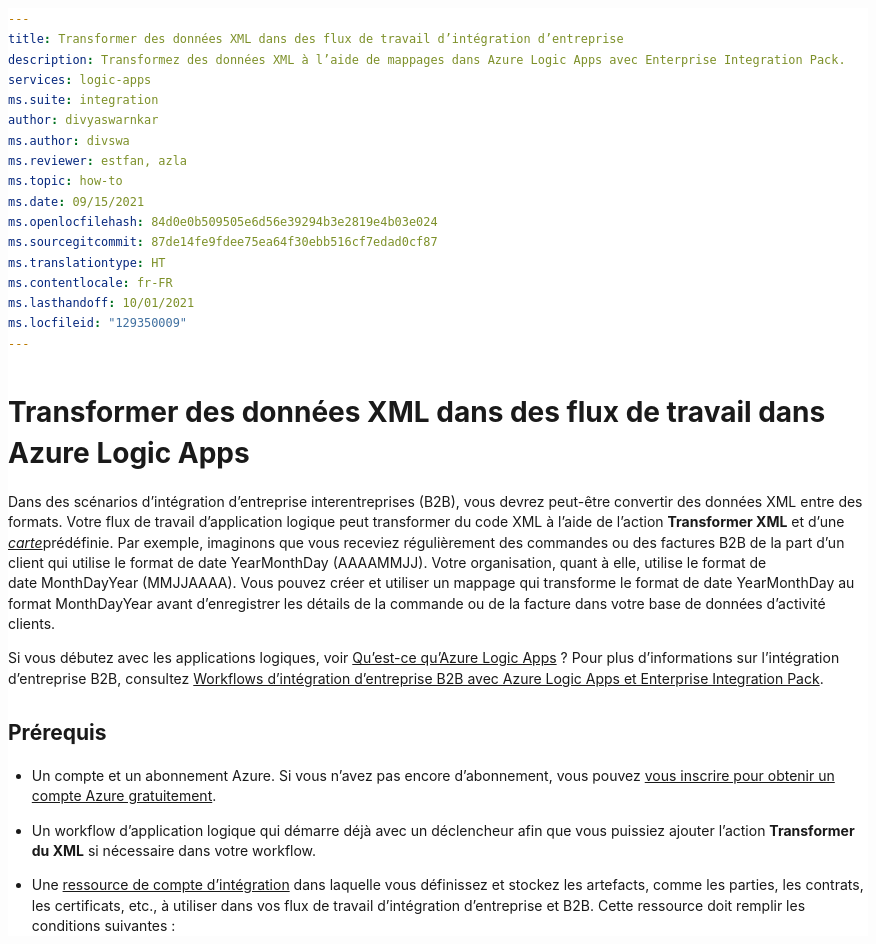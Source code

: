 ```yaml
---
title: Transformer des données XML dans des flux de travail d’intégration d’entreprise
description: Transformez des données XML à l’aide de mappages dans Azure Logic Apps avec Enterprise Integration Pack.
services: logic-apps
ms.suite: integration
author: divyaswarnkar
ms.author: divswa
ms.reviewer: estfan, azla
ms.topic: how-to
ms.date: 09/15/2021
ms.openlocfilehash: 84d0e0b509505e6d56e39294b3e2819e4b03e024
ms.sourcegitcommit: 87de14fe9fdee75ea64f30ebb516cf7edad0cf87
ms.translationtype: HT
ms.contentlocale: fr-FR
ms.lasthandoff: 10/01/2021
ms.locfileid: "129350009"
---
```

# <a name="transform-xml-in-workflows-with-azure-logic-apps"></a>Transformer des données XML dans des flux de travail dans Azure Logic Apps

Dans des scénarios d’intégration d’entreprise interentreprises (B2B), vous devrez peut-être convertir des données XML entre des formats. Votre flux de travail d’application logique peut transformer du code XML à l’aide de l’action **Transformer XML** et d’une [*carte*](logic-apps-enterprise-integration-maps.md)prédéfinie. Par exemple, imaginons que vous receviez régulièrement des commandes ou des factures B2B de la part d’un client qui utilise le format de date YearMonthDay (AAAAMMJJ). Votre organisation, quant à elle, utilise le format de date MonthDayYear (MMJJAAAA). Vous pouvez créer et utiliser un mappage qui transforme le format de date YearMonthDay au format MonthDayYear avant d’enregistrer les détails de la commande ou de la facture dans votre base de données d’activité clients.

Si vous débutez avec les applications logiques, voir [Qu’est-ce qu’Azure Logic Apps](logic-apps-overview.md) ? Pour plus d’informations sur l’intégration d’entreprise B2B, consultez [Workflows d’intégration d’entreprise B2B avec Azure Logic Apps et Enterprise Integration Pack](logic-apps-enterprise-integration-overview.md).

## <a name="prerequisites"></a>Prérequis

* Un compte et un abonnement Azure. Si vous n’avez pas encore d’abonnement, vous pouvez [vous inscrire pour obtenir un compte Azure gratuitement](https://azure.microsoft.com/free/?WT.mc_id=A261C142F).

* Un workflow d’application logique qui démarre déjà avec un déclencheur afin que vous puissiez ajouter l’action **Transformer du XML** si nécessaire dans votre workflow.

* Une [ressource de compte d’intégration](logic-apps-enterprise-integration-create-integration-account.md) dans laquelle vous définissez et stockez les artefacts, comme les parties, les contrats, les certificats, etc., à utiliser dans vos flux de travail d’intégration d’entreprise et B2B. Cette ressource doit remplir les conditions suivantes :
